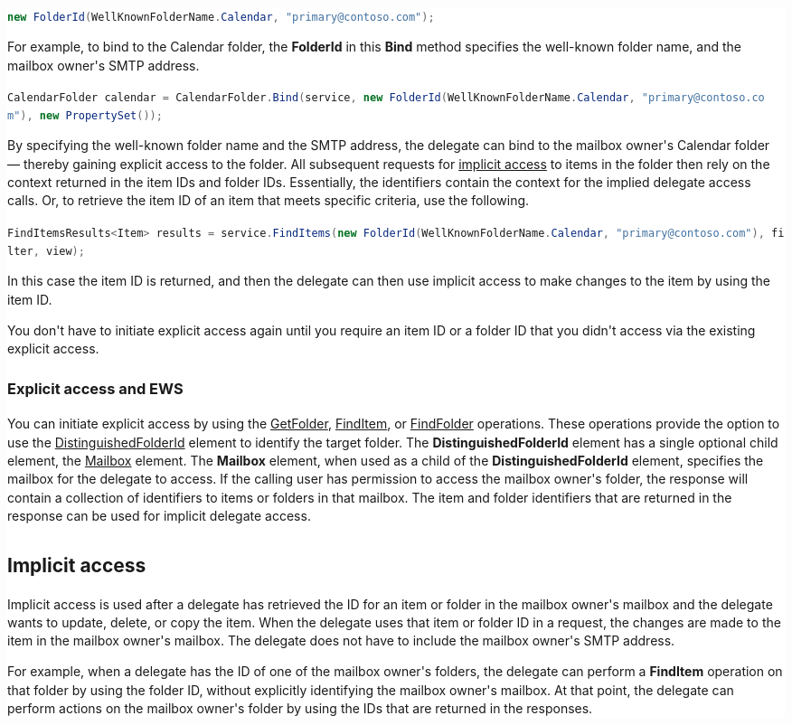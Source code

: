 ```cs
new FolderId(WellKnownFolderName.Calendar, "primary@contoso.com");
```

For example, to bind to the Calendar folder, the **FolderId** in this **Bind** method specifies the well-known folder name, and the mailbox owner's SMTP address. 
  
```cs
CalendarFolder calendar = CalendarFolder.Bind(service, new FolderId(WellKnownFolderName.Calendar, "primary@contoso.com"), new PropertySet());
```

By specifying the well-known folder name and the SMTP address, the delegate can bind to the mailbox owner's Calendar folder — thereby gaining explicit access to the folder. All subsequent requests for [implicit access](#bk_implicit) to items in the folder then rely on the context returned in the item IDs and folder IDs. Essentially, the identifiers contain the context for the implied delegate access calls. Or, to retrieve the item ID of an item that meets specific criteria, use the following. 
  
```cs
FindItemsResults<Item> results = service.FindItems(new FolderId(WellKnownFolderName.Calendar, "primary@contoso.com"), filter, view);
```

In this case the item ID is returned, and then the delegate can then use implicit access to make changes to the item by using the item ID.
  
You don't have to initiate explicit access again until you require an item ID or a folder ID that you didn't access via the existing explicit access. 
  
### Explicit access and EWS
<a name="bk_explicitewsma"> </a>

You can initiate explicit access by using the [GetFolder](https://msdn.microsoft.com/library/355bcf93-dc71-4493-b177-622afac5fdb9%28Office.15%29.aspx), [FindItem](https://msdn.microsoft.com/library/ebad6aae-16e7-44de-ae63-a95b24539729%28Office.15%29.aspx), or [FindFolder](https://msdn.microsoft.com/library/7a9855aa-06cc-45ba-ad2a-645c15b7d031%28Office.15%29.aspx) operations. These operations provide the option to use the [DistinguishedFolderId](https://msdn.microsoft.com/library/50018162-2941-4227-8a5b-d6b4686bb32f%28Office.15%29.aspx) element to identify the target folder. The **DistinguishedFolderId** element has a single optional child element, the [Mailbox](https://msdn.microsoft.com/library/befc70fd-51cb-4258-884c-80c9050f0e82%28Office.15%29.aspx) element. The **Mailbox** element, when used as a child of the **DistinguishedFolderId** element, specifies the mailbox for the delegate to access. If the calling user has permission to access the mailbox owner's folder, the response will contain a collection of identifiers to items or folders in that mailbox. The item and folder identifiers that are returned in the response can be used for implicit delegate access. 
  
## Implicit access
<a name="bk_implicit"> </a>

Implicit access is used after a delegate has retrieved the ID for an item or folder in the mailbox owner's mailbox and the delegate wants to update, delete, or copy the item. When the delegate uses that item or folder ID in a request, the changes are made to the item in the mailbox owner's mailbox. The delegate does not have to include the mailbox owner's SMTP address. 
  
For example, when a delegate has the ID of one of the mailbox owner's folders, the delegate can perform a **FindItem** operation on that folder by using the folder ID, without explicitly identifying the mailbox owner's mailbox. At that point, the delegate can perform actions on the mailbox owner's folder by using the IDs that are returned in the responses. 
  